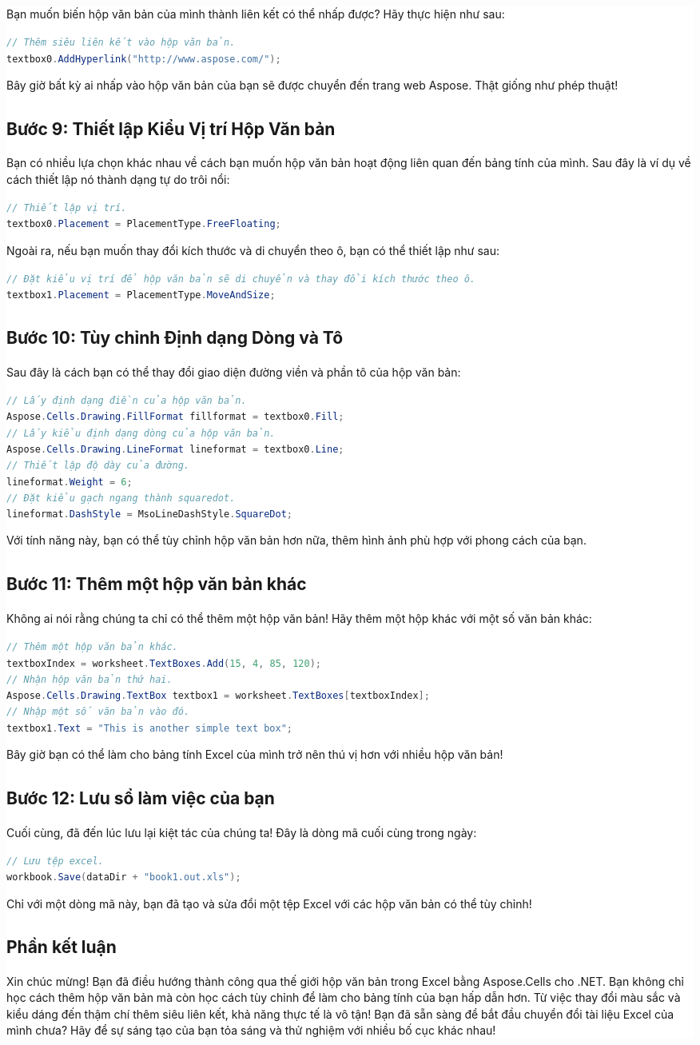 Bạn muốn biến hộp văn bản của mình thành liên kết có thể nhấp được? Hãy thực hiện như sau:
```csharp
// Thêm siêu liên kết vào hộp văn bản.
textbox0.AddHyperlink("http://www.aspose.com/");
```
Bây giờ bất kỳ ai nhấp vào hộp văn bản của bạn sẽ được chuyển đến trang web Aspose. Thật giống như phép thuật!
## Bước 9: Thiết lập Kiểu Vị trí Hộp Văn bản
Bạn có nhiều lựa chọn khác nhau về cách bạn muốn hộp văn bản hoạt động liên quan đến bảng tính của mình. Sau đây là ví dụ về cách thiết lập nó thành dạng tự do trôi nổi:
```csharp
// Thiết lập vị trí.
textbox0.Placement = PlacementType.FreeFloating;
```
Ngoài ra, nếu bạn muốn thay đổi kích thước và di chuyển theo ô, bạn có thể thiết lập như sau:
```csharp
// Đặt kiểu vị trí để hộp văn bản sẽ di chuyển và thay đổi kích thước theo ô.
textbox1.Placement = PlacementType.MoveAndSize;
```
## Bước 10: Tùy chỉnh Định dạng Dòng và Tô
Sau đây là cách bạn có thể thay đổi giao diện đường viền và phần tô của hộp văn bản:
```csharp
// Lấy định dạng điền của hộp văn bản.
Aspose.Cells.Drawing.FillFormat fillformat = textbox0.Fill;            
// Lấy kiểu định dạng dòng của hộp văn bản.
Aspose.Cells.Drawing.LineFormat lineformat = textbox0.Line;           
// Thiết lập độ dày của đường.
lineformat.Weight = 6;
// Đặt kiểu gạch ngang thành squaredot.
lineformat.DashStyle = MsoLineDashStyle.SquareDot;
```
Với tính năng này, bạn có thể tùy chỉnh hộp văn bản hơn nữa, thêm hình ảnh phù hợp với phong cách của bạn.
## Bước 11: Thêm một hộp văn bản khác
Không ai nói rằng chúng ta chỉ có thể thêm một hộp văn bản! Hãy thêm một hộp khác với một số văn bản khác:
```csharp
// Thêm một hộp văn bản khác.
textboxIndex = worksheet.TextBoxes.Add(15, 4, 85, 120);
// Nhận hộp văn bản thứ hai.
Aspose.Cells.Drawing.TextBox textbox1 = worksheet.TextBoxes[textboxIndex];
// Nhập một số văn bản vào đó.
textbox1.Text = "This is another simple text box";
```
Bây giờ bạn có thể làm cho bảng tính Excel của mình trở nên thú vị hơn với nhiều hộp văn bản!
## Bước 12: Lưu sổ làm việc của bạn
Cuối cùng, đã đến lúc lưu lại kiệt tác của chúng ta! Đây là dòng mã cuối cùng trong ngày:
```csharp
// Lưu tệp excel.
workbook.Save(dataDir + "book1.out.xls");
```
Chỉ với một dòng mã này, bạn đã tạo và sửa đổi một tệp Excel với các hộp văn bản có thể tùy chỉnh!
## Phần kết luận
Xin chúc mừng! Bạn đã điều hướng thành công qua thế giới hộp văn bản trong Excel bằng Aspose.Cells cho .NET. Bạn không chỉ học cách thêm hộp văn bản mà còn học cách tùy chỉnh để làm cho bảng tính của bạn hấp dẫn hơn. Từ việc thay đổi màu sắc và kiểu dáng đến thậm chí thêm siêu liên kết, khả năng thực tế là vô tận! 
Bạn đã sẵn sàng để bắt đầu chuyển đổi tài liệu Excel của mình chưa? Hãy để sự sáng tạo của bạn tỏa sáng và thử nghiệm với nhiều bố cục khác nhau!